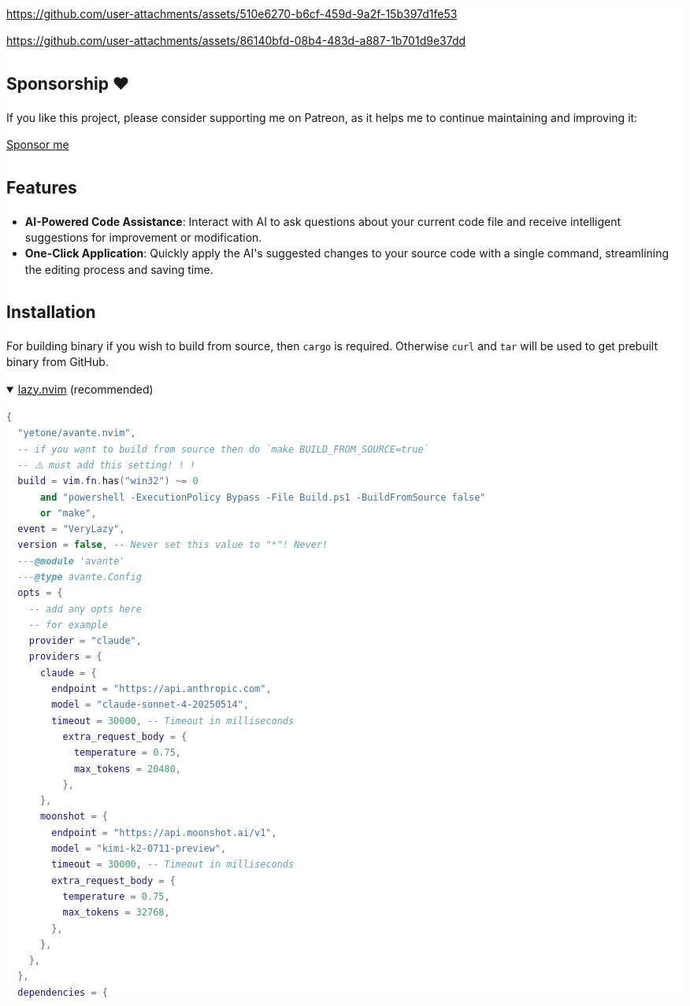 <https://github.com/user-attachments/assets/510e6270-b6cf-459d-9a2f-15b397d1fe53>

<https://github.com/user-attachments/assets/86140bfd-08b4-483d-a887-1b701d9e37dd>

## Sponsorship ❤️

If you like this project, please consider supporting me on Patreon, as it helps me to continue maintaining and improving it:

[Sponsor me](https://patreon.com/yetone)

## Features

- **AI-Powered Code Assistance**: Interact with AI to ask questions about your current code file and receive intelligent suggestions for improvement or modification.
- **One-Click Application**: Quickly apply the AI's suggested changes to your source code with a single command, streamlining the editing process and saving time.

## Installation

For building binary if you wish to build from source, then `cargo` is required. Otherwise `curl` and `tar` will be used to get prebuilt binary from GitHub.

<details open>

  <summary><a href="https://github.com/folke/lazy.nvim">lazy.nvim</a> (recommended)</summary>

```lua
{
  "yetone/avante.nvim",
  -- if you want to build from source then do `make BUILD_FROM_SOURCE=true`
  -- ⚠️ must add this setting! ! !
  build = vim.fn.has("win32") ~= 0
      and "powershell -ExecutionPolicy Bypass -File Build.ps1 -BuildFromSource false"
      or "make",
  event = "VeryLazy",
  version = false, -- Never set this value to "*"! Never!
  ---@module 'avante'
  ---@type avante.Config
  opts = {
    -- add any opts here
    -- for example
    provider = "claude",
    providers = {
      claude = {
        endpoint = "https://api.anthropic.com",
        model = "claude-sonnet-4-20250514",
        timeout = 30000, -- Timeout in milliseconds
          extra_request_body = {
            temperature = 0.75,
            max_tokens = 20480,
          },
      },
      moonshot = {
        endpoint = "https://api.moonshot.ai/v1",
        model = "kimi-k2-0711-preview",
        timeout = 30000, -- Timeout in milliseconds
        extra_request_body = {
          temperature = 0.75,
          max_tokens = 32768,
        },
      },
    },
  },
  dependencies = {
```